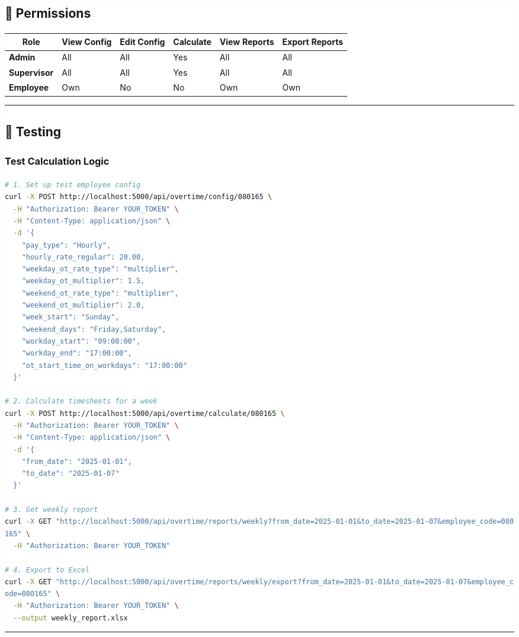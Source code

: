 
## 🔐 Permissions

| Role | View Config | Edit Config | Calculate | View Reports | Export Reports |
|------|-------------|-------------|-----------|--------------|----------------|
| **Admin** | All | All | Yes | All | All |
| **Supervisor** | All | All | Yes | All | All |
| **Employee** | Own | No | No | Own | Own |

---

## 🧪 Testing

### Test Calculation Logic

```bash
# 1. Set up test employee config
curl -X POST http://localhost:5000/api/overtime/config/080165 \
  -H "Authorization: Bearer YOUR_TOKEN" \
  -H "Content-Type: application/json" \
  -d '{
    "pay_type": "Hourly",
    "hourly_rate_regular": 20.00,
    "weekday_ot_rate_type": "multiplier",
    "weekday_ot_multiplier": 1.5,
    "weekend_ot_rate_type": "multiplier",
    "weekend_ot_multiplier": 2.0,
    "week_start": "Sunday",
    "weekend_days": "Friday,Saturday",
    "workday_start": "09:00:00",
    "workday_end": "17:00:00",
    "ot_start_time_on_workdays": "17:00:00"
  }'

# 2. Calculate timesheets for a week
curl -X POST http://localhost:5000/api/overtime/calculate/080165 \
  -H "Authorization: Bearer YOUR_TOKEN" \
  -H "Content-Type: application/json" \
  -d '{
    "from_date": "2025-01-01",
    "to_date": "2025-01-07"
  }'

# 3. Get weekly report
curl -X GET "http://localhost:5000/api/overtime/reports/weekly?from_date=2025-01-01&to_date=2025-01-07&employee_code=080165" \
  -H "Authorization: Bearer YOUR_TOKEN"

# 4. Export to Excel
curl -X GET "http://localhost:5000/api/overtime/reports/weekly/export?from_date=2025-01-01&to_date=2025-01-07&employee_code=080165" \
  -H "Authorization: Bearer YOUR_TOKEN" \
  --output weekly_report.xlsx
```

---